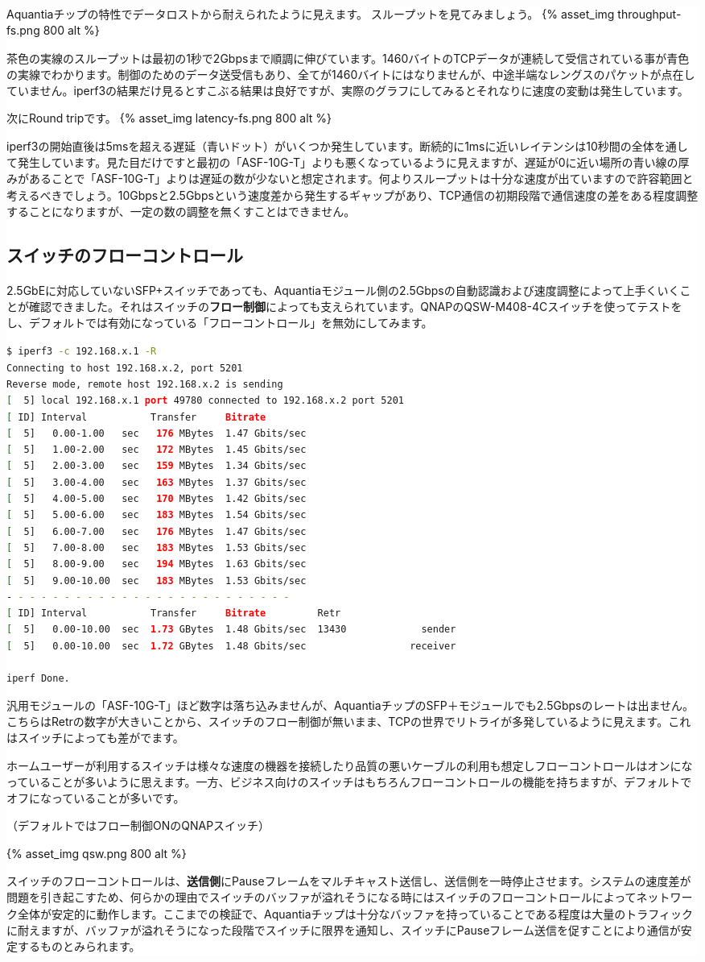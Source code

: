 Aquantiaチップの特性でデータロストから耐えられたように見えます。
スループットを見てみましょう。
{% asset_img throughput-fs.png 800 alt %}

茶色の実線のスループットは最初の1秒で2Gbpsまで順調に伸びています。1460バイトのTCPデータが連続して受信されている事が青色の実線でわかります。制御のためのデータ送受信もあり、全てが1460バイトにはなりませんが、中途半端なレングスのパケットが点在していません。iperf3の結果だけ見るとすこぶる結果は良好ですが、実際のグラフにしてみるとそれなりに速度の変動は発生しています。

次にRound tripです。
{% asset_img latency-fs.png 800 alt %}

iperf3の開始直後は5msを超える遅延（青いドット）がいくつか発生しています。断続的に1msに近いレイテンシは10秒間の全体を通して発生しています。見た目だけですと最初の「ASF-10G-T」よりも悪くなっているように見えますが、遅延が0に近い場所の青い線の厚みがあることで「ASF-10G-T」よりは遅延の数が少ないと想定されます。何よりスループットは十分な速度が出ていますので許容範囲と考えるべきでしょう。10Gbpsと2.5Gbpsという速度差から発生するギャップがあり、TCP通信の初期段階で通信速度の差をある程度調整することになりますが、一定の数の調整を無くすことはできません。

## スイッチのフローコントロール

2.5GbEに対応していないSFP+スイッチであっても、Aquantiaモジュール側の2.5Gbpsの自動認識および速度調整によって上手くいくことが確認できました。それはスイッチの**フロー制御**によっても支えられています。QNAPのQSW-M408-4Cスイッチを使ってテストをし、デフォルトでは有効になっている「フローコントロール」を無効にしてみます。

``` bash
$ iperf3 -c 192.168.x.1 -R
Connecting to host 192.168.x.2, port 5201
Reverse mode, remote host 192.168.x.2 is sending
[  5] local 192.168.x.1 port 49780 connected to 192.168.x.2 port 5201
[ ID] Interval           Transfer     Bitrate
[  5]   0.00-1.00   sec   176 MBytes  1.47 Gbits/sec
[  5]   1.00-2.00   sec   172 MBytes  1.45 Gbits/sec
[  5]   2.00-3.00   sec   159 MBytes  1.34 Gbits/sec
[  5]   3.00-4.00   sec   163 MBytes  1.37 Gbits/sec
[  5]   4.00-5.00   sec   170 MBytes  1.42 Gbits/sec
[  5]   5.00-6.00   sec   183 MBytes  1.54 Gbits/sec
[  5]   6.00-7.00   sec   176 MBytes  1.47 Gbits/sec
[  5]   7.00-8.00   sec   183 MBytes  1.53 Gbits/sec
[  5]   8.00-9.00   sec   194 MBytes  1.63 Gbits/sec
[  5]   9.00-10.00  sec   183 MBytes  1.53 Gbits/sec
- - - - - - - - - - - - - - - - - - - - - - - - -
[ ID] Interval           Transfer     Bitrate         Retr
[  5]   0.00-10.00  sec  1.73 GBytes  1.48 Gbits/sec  13430             sender
[  5]   0.00-10.00  sec  1.72 GBytes  1.48 Gbits/sec                  receiver

iperf Done.
```

汎用モジュールの「ASF-10G-T」ほど数字は落ち込みませんが、AquantiaチップのSFP＋モジュールでも2.5Gbpsのレートは出ません。こちらはRetrの数字が大きいことから、スイッチのフロー制御が無いまま、TCPの世界でリトライが多発しているように見えます。これはスイッチによっても差がでます。

ホームユーザーが利用するスイッチは様々な速度の機器を接続したり品質の悪いケーブルの利用も想定しフローコントロールはオンになっていることが多いように思えます。一方、ビジネス向けのスイッチはもちろんフローコントロールの機能を持ちますが、デフォルトでオフになっていることが多いです。

（デフォルトではフロー制御ONのQNAPスイッチ）

{% asset_img qsw.png 800 alt %}

スイッチのフローコントロールは、**送信側**にPauseフレームをマルチキャスト送信し、送信側を一時停止させます。システムの速度差が問題を引き起こすため、何らかの理由でスイッチのバッファが溢れそうになる時にはスイッチのフローコントロールによってネットワーク全体が安定的に動作します。ここまでの検証で、Aquantiaチップは十分なバッファを持っていることである程度は大量のトラフィックに耐えますが、バッファが溢れそうになった段階でスイッチに限界を通知し、スイッチにPauseフレーム送信を促すことにより通信が安定するものとみられます。
